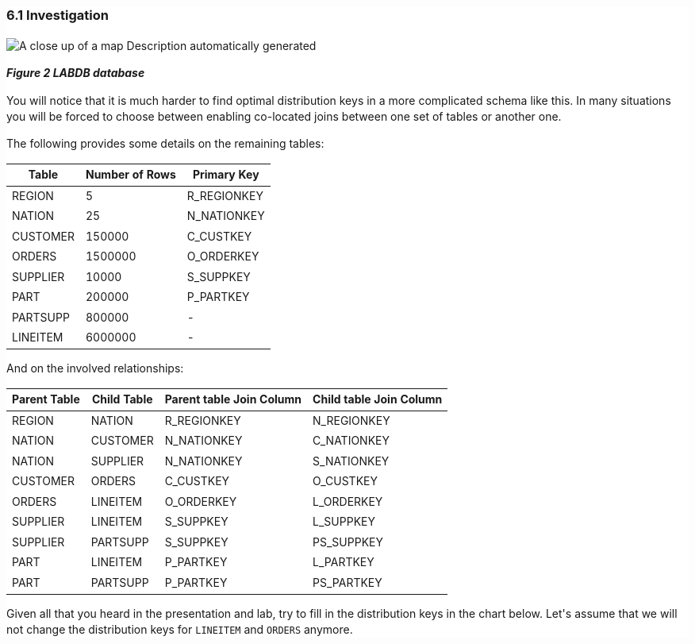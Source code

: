 ### 6.1 Investigation

![A close up of a map Description automatically
generated](./nz-images/nz-03-Data-Distribution/media/image5.png)

***Figure 2 LABDB database***

You will notice that it is much harder to find optimal distribution keys
in a more complicated schema like this. In many situations you will be
forced to choose between enabling co-located joins between one set of
tables or another one.

The following provides some details on the remaining tables:


| **Table**           | **Number of Rows**   | **Primary Key**      |
|---------------------|----------------------|----------------------|
| REGION              | 5                    | R_REGIONKEY          |
| NATION              | 25                   | N_NATIONKEY          |
| CUSTOMER            | 150000               | C_CUSTKEY            |
| ORDERS              | 1500000              | O_ORDERKEY           |
| SUPPLIER            | 10000                | S_SUPPKEY            |
| PART                | 200000               | P_PARTKEY            |
| PARTSUPP            | 800000               | -               |
| LINEITEM            | 6000000              | -              |

And on the involved relationships:

 | **Parent Table**      | **Child Table**        | **Parent table Join Column**       | **Child table Join Column**  |
 |--------------|-----------------|----------------|--------------|
 | REGION        | NATION         | R_REGIONKEY    | N_REGIONKEY   |
 | NATION        | CUSTOMER       | N_NATIONKEY    | C_NATIONKEY   |
 | NATION        | SUPPLIER       | N_NATIONKEY    | S_NATIONKEY   |
 | CUSTOMER      | ORDERS         | C_CUSTKEY      | O_CUSTKEY     |
 | ORDERS        | LINEITEM       | O_ORDERKEY     | L_ORDERKEY    |
 | SUPPLIER      | LINEITEM       | S_SUPPKEY      | L_SUPPKEY     |
 | SUPPLIER      | PARTSUPP       | S_SUPPKEY      | PS_SUPPKEY    |
 | PART          | LINEITEM       | P_PARTKEY      | L_PARTKEY     |
 | PART          | PARTSUPP       | P_PARTKEY      | PS_PARTKEY    |

Given all that you heard in the presentation and lab, try to fill in the
distribution keys in the chart below. Let's assume that we will not
change the distribution keys for `LINEITEM` and `ORDERS` anymore.
